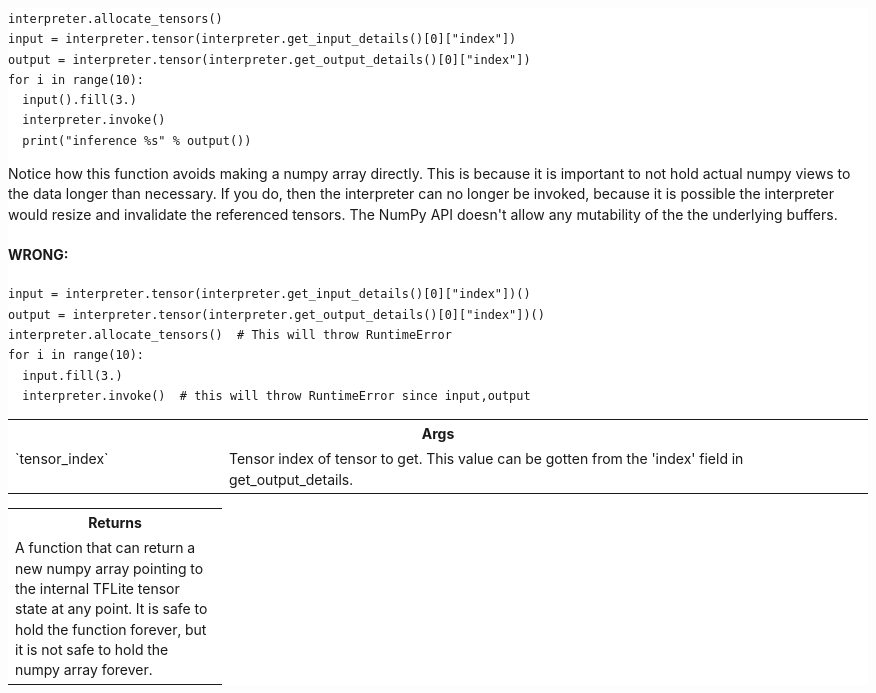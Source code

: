 

```
interpreter.allocate_tensors()
input = interpreter.tensor(interpreter.get_input_details()[0]["index"])
output = interpreter.tensor(interpreter.get_output_details()[0]["index"])
for i in range(10):
  input().fill(3.)
  interpreter.invoke()
  print("inference %s" % output())
```

Notice how this function avoids making a numpy array directly. This is
because it is important to not hold actual numpy views to the data longer
than necessary. If you do, then the interpreter can no longer be invoked,
because it is possible the interpreter would resize and invalidate the
referenced tensors. The NumPy API doesn't allow any mutability of the
the underlying buffers.

#### WRONG:



```
input = interpreter.tensor(interpreter.get_input_details()[0]["index"])()
output = interpreter.tensor(interpreter.get_output_details()[0]["index"])()
interpreter.allocate_tensors()  # This will throw RuntimeError
for i in range(10):
  input.fill(3.)
  interpreter.invoke()  # this will throw RuntimeError since input,output
```


 <table class="responsive fixed orange">
<colgroup><col width="214px"><col></colgroup>
<tr><th colspan="2">Args</th></tr>

<tr>
<td>
`tensor_index`
</td>
<td>
Tensor index of tensor to get. This value can be gotten from
the 'index' field in get_output_details.
</td>
</tr>
</table>




 <table class="responsive fixed orange">
<colgroup><col width="214px"><col></colgroup>
<tr><th colspan="2">Returns</th></tr>
<tr class="alt">
<td colspan="2">
A function that can return a new numpy array pointing to the internal
TFLite tensor state at any point. It is safe to hold the function forever,
but it is not safe to hold the numpy array forever.
</td>
</tr>

</table>





